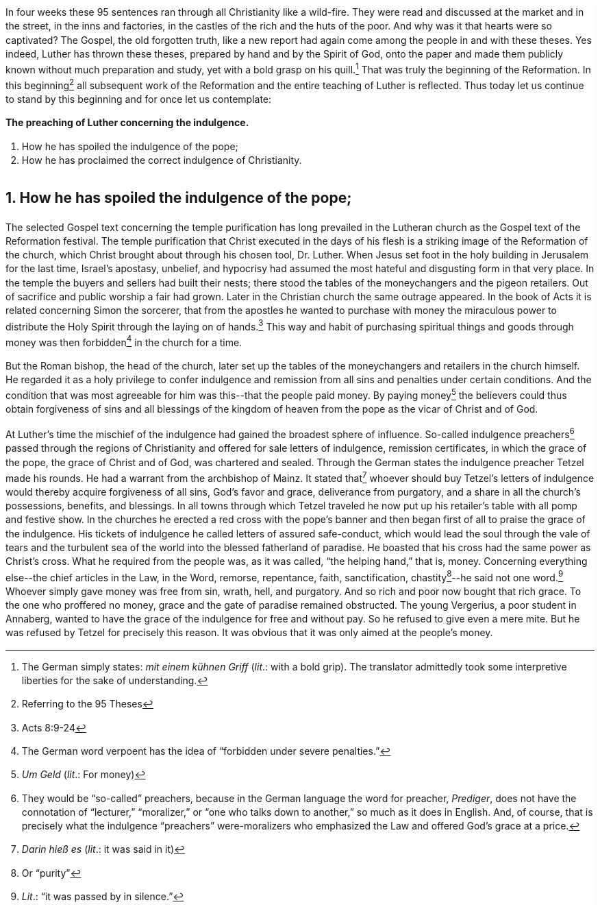 In four weeks these 95 sentences ran through all Christianity like a wild-fire. They were read and discussed at the market and in the street, in the inns and factories, in the castles of the rich and the huts of the poor. And why was it that hearts were so captivated? The Gospel, the old forgotten truth, like a new report had again come among the people in and with these theses. Yes indeed, Luther has thrown these theses, prepared by hand and by the Spirit of God, onto the paper and made them publicly known without much preparation and study, yet with a bold grasp on his quill.[^quill] That was truly the beginning of the Reformation. In this beginning[^beginning] all subsequent work of the Reformation and the entire teaching of Luther is reflected. Thus today let us continue to stand by this beginning and for once let us contemplate:

[^quill]: The German simply states: *mit einem kühnen Griff* (*lit*.: with a bold grip). The translator admittedly took some interpretive liberties for the sake of understanding.
[^beginning]: Referring to the 95 Theses

**The preaching of Luther concerning the indulgence.**

1. How he has spoiled the indulgence of the pope;
2. How he has proclaimed the correct indulgence of Christianity.

## 1. How he has spoiled the indulgence of the pope;

The selected Gospel text concerning the temple purification has long prevailed in the Lutheran church as the Gospel text of the Reformation festival. The temple purification that Christ executed in the days of his flesh is a striking image of the Reformation of the church, which Christ brought about through his chosen tool, Dr. Luther. When Jesus set foot in the holy building in Jerusalem for the last time, Israel’s apostasy, unbelief, and hypocrisy had assumed the most hateful and disgusting form in that very place. In the temple the buyers and sellers had built their nests; there stood the tables of the moneychangers and the pigeon retailers. Out of sacrifice and public worship a fair had grown. Later in the Christian church the same outrage appeared. In the book of Acts it is related concerning Simon the sorcerer, that from the apostles he wanted to purchase with money the miraculous power to distribute the Holy Spirit through the laying on of hands.[^hands] This way and habit of purchasing spiritual things and goods through money was then forbidden[^forbidden] in the church for a time.

[^hands]: Acts 8:9-24
[^forbidden]: The German word verpoent has the idea of “forbidden under severe penalties.”

But the Roman bishop, the head of the church, later set up the tables of the moneychangers and retailers in the church himself. He regarded it as a holy privilege to confer indulgence and remission from all sins and penalties under certain conditions. And the condition that was most agreeable for him was this--that the people paid money. By paying money[^money] the believers could thus obtain forgiveness of sins and all blessings of the kingdom of heaven from the pope as the vicar of Christ and of God.

[^money]: *Um Geld* (*lit*.: For money)

At Luther’s time the mischief of the indulgence had gained the broadest sphere of influence. So-called indulgence preachers[^preachers] passed through the regions of Christianity and offered for sale letters of indulgence, remission certificates, in which the grace of the pope, the grace of Christ and of God, was chartered and sealed. Through the German states the indulgence preacher Tetzel made his rounds. He had a warrant from the archbishop of Mainz. It stated that[^statedthat] whoever should buy Tetzel’s letters of indulgence would thereby acquire forgiveness of all sins, God’s favor and grace, deliverance from purgatory, and a share in all the church’s possessions, benefits, and blessings. In all towns through which Tetzel traveled he now put up his retailer’s table with all pomp and festive show. In the churches he erected a red cross with the pope’s banner and then began first of all to praise the grace of the indulgence. His tickets of indulgence he called letters of assured safe-conduct, which would lead the soul through the vale of tears and the turbulent sea of the world into the blessed fatherland of paradise. He boasted that his cross had the same power as Christ’s cross. What he required from the people was, as it was called, “the helping hand,” that is, money. Concerning everything else--the chief articles in the Law, in the Word, remorse, repentance, faith, sanctification, chastity[^chastity]--he said not one word.[^oneword] Whoever simply gave money was free from sin, wrath, hell, and purgatory. And so rich and poor now bought that rich grace. To the one who proffered no money, grace and the gate of paradise remained obstructed. The young Vergerius, a poor student in Annaberg, wanted to have the grace of the indulgence for free and without pay. So he refused to give even a mere mite. But he was refused by Tetzel for precisely this reason. It was obvious that it was only aimed at the people’s money.


[^citation]: Translation of the Lutherbibel text
[^church]: Was er predigte, was er schrieb, bis in sein Alter hinein, das Wort, das er dem Papst und den Schwärmern entgegensetzte, diente zur Reinigung und Reinerhaltung der Kirche.
[^outside]: *äußerlich besehen* (lit.*: outwardly examining)
[^cost]: *die Christus teuer erkauft*
[^dreamy]: Stoeckhardt uses the diminutive Moenchlein (“little monk,” or “dear monk”), probably to add a dream-like tone to his words, and not necessarily because the monk in Frederick’s dream was little or dear to him.
[^onthedoor]: Stoeckhardt only uses the preposition *an*, which has the connotation of “on the side of.”
[^miter]: The miter is the liturgical headdress worn by bishops and abbots. (The German word, *Bischofsmütze*, literally translated, simply means “bishop’s cap.”)
[^clear]: *sonnenklare* (*lit*.: sun-clear, clear as the sun)
[^preachers]: They would be “so-called” preachers, because in the German language the word for preacher, *Prediger*, does not have the connotation of “lecturer,” “moralizer,” or “one who talks down to another,” so much as it does in English. And, of course, that is precisely what the indulgence “preachers” were-moralizers who emphasized the Law and offered God’s grace at a price.
[^statedthat]: *Darin hieß es* (*lit*.: it was said in it)
[^chastity]: Or “purity”
[^oneword]: *Lit*.: “it was passed by in silence.”
[^easily]: *Die konnten so leichten Kaufs den Himmel gewinnen*.
[^hypocrisy]: Stoeckhardt uses three different words for “hypocrisy” to describe the papacy: *Gleißnerei* (to *gleißen* is to shine or glitter on the outside), *Heuchelei* (to *heucheln* is to feign or pretend), *Scheinheiligkeit* (*lit*.: holiness of appearance, seeming holiness). The translator thought it awkward to write “hypocrisy, hypocrisy, and hypocrisy,” and comparable synonyms are lacking in English. That is why the translation is written as it is.
[^manofsin]: 2 Thessalonians 2:1-12
[^source]: Stoeckhardt here uses a colorful word, *Grundsuppe*, which literally means “foundational soup.”
[^rottencore]: “inner moral rot” or “inner moral putridity” are also possible and legitimate translations.
[^building]: Stoeckhardt is metaphorically referring to the church.
[^filthylucre]: Acts 8:20
[^repent]: Matthew 4:17
[^ourluther]: Stoeckhardt is not an idolater. He knew as well as we that freedom and redemption are given to us through Christ, as he amply testifies in his other sermons. But he also has a firm understanding of just how lost the Gospel had become during Luther’s time. We can all be thankful that God used Luther to reintroduce the true message of the Gospel to Christianity, the Gospel of freedom and redemption through Christ alone. This is without a doubt what Stoeckhardt means.
[^anyone]: Stoeckhardt would be hard pressed to prove this. His point is simply that Luther dealt a huge blow to the credibility and authority of the indulgence, a blow from which it has yet to recover.
[^groschen]: The *Groschen* (pronounced GROH-shen) was the small silver coin used to purchase an indulgence. To the translator’s knowledge there is no one-word equivalent in English, so he simply kept the German word.
[^outwardobedience]: *Wir strafen alles äußerliche, gesetzliche Wesen*.
[^liberty]: “It is true that” does not exist in the German text, but is understood in light of the following sentence.
[^added]: “even” is also an interpretive addition to the text.
[^consecrated]: *Das war die rechte Weihe des Tempels*. (*lit*.: That was the correct consecration of the temple.)
[^thesis36]: Thesis 36
[^thesis37]: Thesis 37
[^thesis62]: Thesis 62
[^romans415]: Romans 4:15
[^psalm346]: Psalm 34:8
[^taking]: The verb *loesen* can also mean “untying” or “unbinding.” Indulgence letters may have been rolled up, with a string or ribbon tied around them, or Stoeckhardt may at least have had that impression.
[^thesis43]: Thesis 43
[^thesis92]: Thesis 92; Luther takes this expression from Jeremiah 6:14; 8:11.
[^thesis93]: Thesis 93
[^thesis94]: Thesis 94
[^john1930]: John 19:30
[^1peter118]: 1 Peter 1:18,19